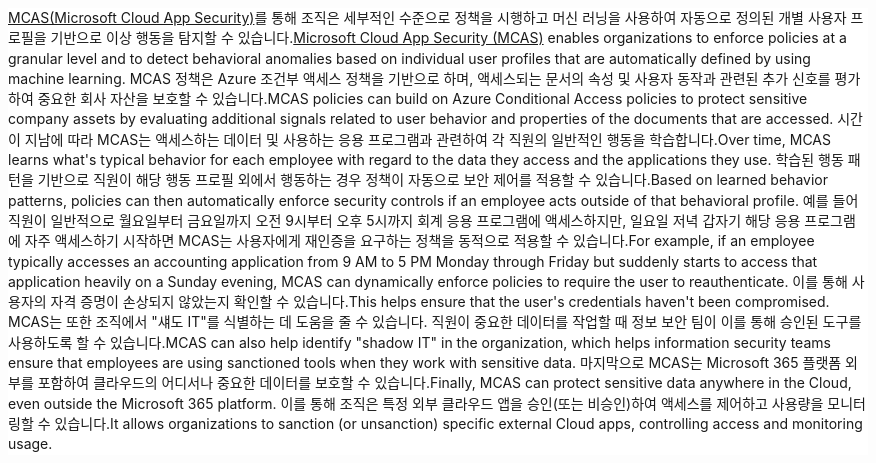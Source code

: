 <span data-ttu-id="57715-340">[MCAS(Microsoft Cloud App Security)](https://docs.microsoft.com/cloud-app-security/what-is-cloud-app-security)를 통해 조직은 세부적인 수준으로 정책을 시행하고 머신 러닝을 사용하여 자동으로 정의된 개별 사용자 프로필을 기반으로 이상 행동을 탐지할 수 있습니다.</span><span class="sxs-lookup"><span data-stu-id="57715-340">[Microsoft Cloud App Security (MCAS)](https://docs.microsoft.com/cloud-app-security/what-is-cloud-app-security) enables organizations to enforce policies at a granular level and to detect behavioral anomalies based on individual user profiles that are automatically defined by using machine learning.</span></span> <span data-ttu-id="57715-341">MCAS 정책은 Azure 조건부 액세스 정책을 기반으로 하며, 액세스되는 문서의 속성 및 사용자 동작과 관련된 추가 신호를 평가하여 중요한 회사 자산을 보호할 수 있습니다.</span><span class="sxs-lookup"><span data-stu-id="57715-341">MCAS policies can build on Azure Conditional Access policies to protect sensitive company assets by evaluating additional signals related to user behavior and properties of the documents that are accessed.</span></span> <span data-ttu-id="57715-342">시간이 지남에 따라 MCAS는 액세스하는 데이터 및 사용하는 응용 프로그램과 관련하여 각 직원의 일반적인 행동을 학습합니다.</span><span class="sxs-lookup"><span data-stu-id="57715-342">Over time, MCAS learns what's typical behavior for each employee with regard to the data they access and the applications they use.</span></span> <span data-ttu-id="57715-343">학습된 행동 패턴을 기반으로 직원이 해당 행동 프로필 외에서 행동하는 경우 정책이 자동으로 보안 제어를 적용할 수 있습니다.</span><span class="sxs-lookup"><span data-stu-id="57715-343">Based on learned behavior patterns, policies can then automatically enforce security controls if an employee acts outside of that behavioral profile.</span></span> <span data-ttu-id="57715-344">예를 들어 직원이 일반적으로 월요일부터 금요일까지 오전 9시부터 오후 5시까지 회계 응용 프로그램에 액세스하지만, 일요일 저녁 갑자기 해당 응용 프로그램에 자주 액세스하기 시작하면 MCAS는 사용자에게 재인증을 요구하는 정책을 동적으로 적용할 수 있습니다.</span><span class="sxs-lookup"><span data-stu-id="57715-344">For example, if an employee typically accesses an accounting application from 9 AM to 5 PM Monday through Friday but suddenly starts to access that application heavily on a Sunday evening, MCAS can dynamically enforce policies to require the user to reauthenticate.</span></span> <span data-ttu-id="57715-345">이를 통해 사용자의 자격 증명이 손상되지 않았는지 확인할 수 있습니다.</span><span class="sxs-lookup"><span data-stu-id="57715-345">This helps ensure that the user's credentials haven't been compromised.</span></span> <span data-ttu-id="57715-346">MCAS는 또한 조직에서 "섀도 IT"를 식별하는 데 도움을 줄 수 있습니다. 직원이 중요한 데이터를 작업할 때 정보 보안 팀이 이를 통해 승인된 도구를 사용하도록 할 수 있습니다.</span><span class="sxs-lookup"><span data-stu-id="57715-346">MCAS can also help identify "shadow IT" in the organization, which helps information security teams ensure that employees are using sanctioned tools when they work with sensitive data.</span></span> <span data-ttu-id="57715-347">마지막으로 MCAS는 Microsoft 365 플랫폼 외부를 포함하여 클라우드의 어디서나 중요한 데이터를 보호할 수 있습니다.</span><span class="sxs-lookup"><span data-stu-id="57715-347">Finally, MCAS can protect sensitive data anywhere in the Cloud, even outside the Microsoft 365 platform.</span></span> <span data-ttu-id="57715-348">이를 통해 조직은 특정 외부 클라우드 앱을 승인(또는 비승인)하여 액세스를 제어하고 사용량을 모니터링할 수 있습니다.</span><span class="sxs-lookup"><span data-stu-id="57715-348">It allows organizations to sanction (or unsanction) specific external Cloud apps, controlling access and monitoring usage.</span></span>
 
